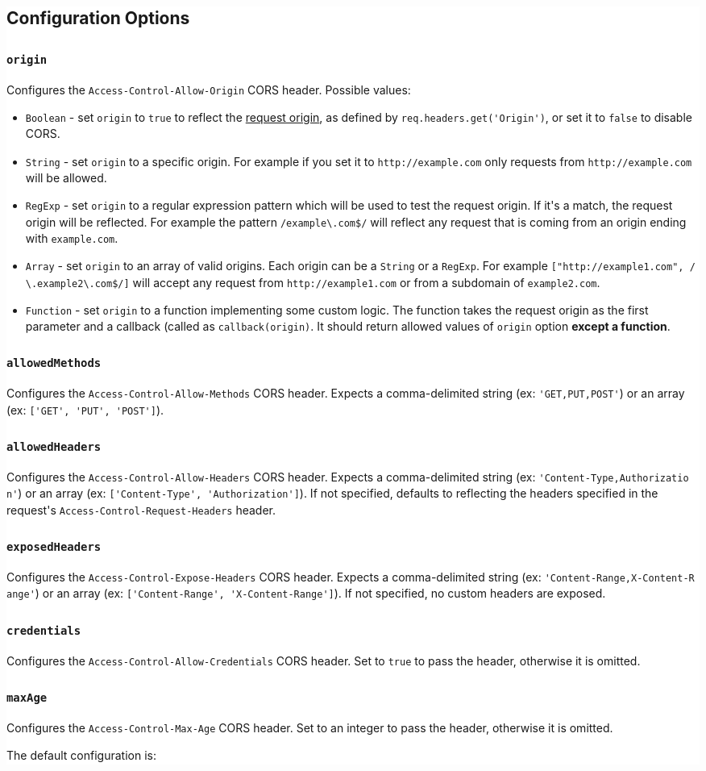 ## Configuration Options

### `origin`

Configures the `Access-Control-Allow-Origin` CORS header. Possible values:

- `Boolean` - set `origin` to `true` to reflect the [request origin](http://tools.ietf.org/html/draft-abarth-origin-09), as defined by `req.headers.get('Origin')`, or set it to `false` to disable CORS.

- `String` - set `origin` to a specific origin. For example if you set it to `http://example.com` only requests from `http://example.com` will be allowed.

- `RegExp` - set `origin` to a regular expression pattern which will be used to test the request origin. If it's a match, the request origin will be reflected. For example the pattern `/example\.com$/` will reflect any request that is coming from an origin ending with `example.com`.

- `Array` - set `origin` to an array of valid origins. Each origin can be a `String` or a `RegExp`. For example `["http://example1.com", /\.example2\.com$/]` will accept any request from `http://example1.com` or from a subdomain of `example2.com`.

- `Function` - set `origin` to a function implementing some custom logic. The function takes the request origin as the first parameter and a callback (called as `callback(origin)`. It should return allowed values of `origin` option **except a function**.

### `allowedMethods`

Configures the `Access-Control-Allow-Methods` CORS header. Expects a comma-delimited string (ex: `'GET,PUT,POST'`) or an array (ex: `['GET', 'PUT', 'POST']`).

### `allowedHeaders`

Configures the `Access-Control-Allow-Headers` CORS header. Expects a comma-delimited string (ex: `'Content-Type,Authorization'`) or an array (ex: `['Content-Type', 'Authorization']`). If not specified, defaults to reflecting the headers specified in the request's `Access-Control-Request-Headers` header.

### `exposedHeaders`

Configures the `Access-Control-Expose-Headers` CORS header. Expects a comma-delimited string (ex: `'Content-Range,X-Content-Range'`) or an array (ex: `['Content-Range', 'X-Content-Range']`). If not specified, no custom headers are exposed.

### `credentials`

Configures the `Access-Control-Allow-Credentials` CORS header. Set to `true` to pass the header, otherwise it is omitted.

### `maxAge`

Configures the `Access-Control-Max-Age` CORS header. Set to an integer to pass the header, otherwise it is omitted.

The default configuration is:


[npm-image]: https://img.shields.io/npm/v/cors-headers?logo=npm&labelColor=%2330363D&color=%235EC453
[npm-url]: https://npmjs.org/package/cors-headers